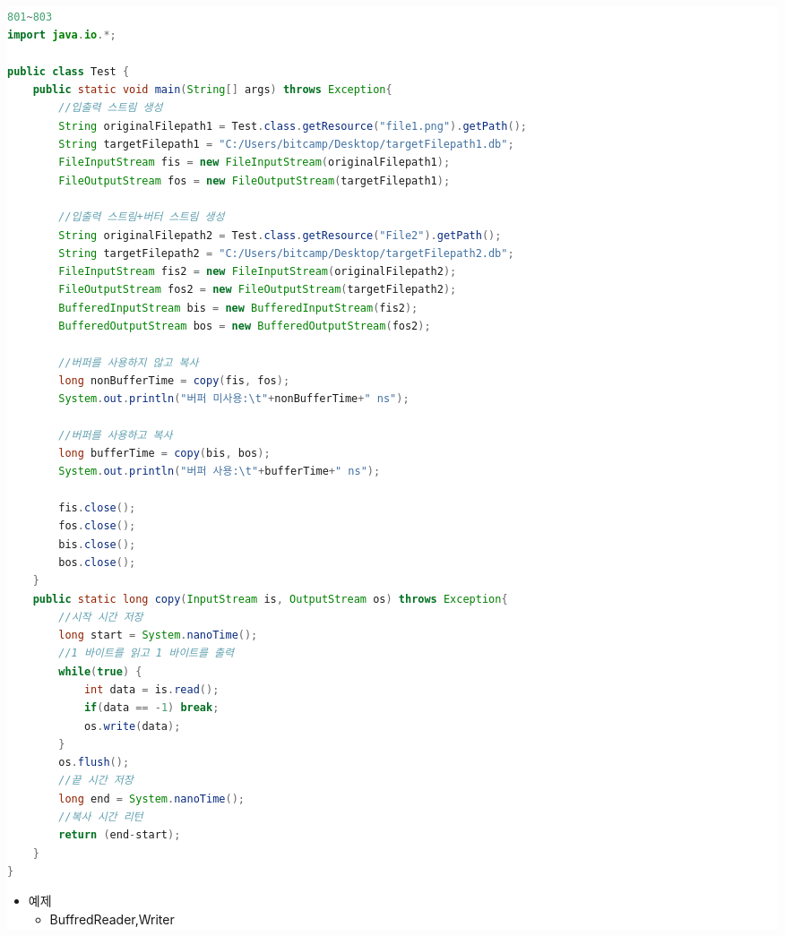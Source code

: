 ```java
801~803
import java.io.*;

public class Test {
	public static void main(String[] args) throws Exception{
		//입출력 스트림 생성
		String originalFilepath1 = Test.class.getResource("file1.png").getPath();
		String targetFilepath1 = "C:/Users/bitcamp/Desktop/targetFilepath1.db";
		FileInputStream fis = new FileInputStream(originalFilepath1);
		FileOutputStream fos = new FileOutputStream(targetFilepath1);
		
		//입출력 스트림+버터 스트림 생성
		String originalFilepath2 = Test.class.getResource("File2").getPath();
		String targetFilepath2 = "C:/Users/bitcamp/Desktop/targetFilepath2.db";
		FileInputStream fis2 = new FileInputStream(originalFilepath2);
		FileOutputStream fos2 = new FileOutputStream(targetFilepath2);
		BufferedInputStream bis = new BufferedInputStream(fis2);
		BufferedOutputStream bos = new BufferedOutputStream(fos2);
		
		//버퍼를 사용하지 않고 복사
		long nonBufferTime = copy(fis, fos);
		System.out.println("버퍼 미사용:\t"+nonBufferTime+" ns");
		
		//버퍼를 사용하고 복사
		long bufferTime = copy(bis, bos);
		System.out.println("버퍼 사용:\t"+bufferTime+" ns");
		
		fis.close();
		fos.close();
		bis.close();
		bos.close();
	}	
	public static long copy(InputStream is, OutputStream os) throws Exception{
		//시작 시간 저장
		long start = System.nanoTime();
		//1 바이트를 읽고 1 바이트를 출력
		while(true) {
			int data = is.read();
			if(data == -1) break;
			os.write(data);
		}
		os.flush();
		//끝 시간 저장
		long end = System.nanoTime();
		//복사 시간 리턴
		return (end-start);
	}
}
```

- 예제
    - BuffredReader,Writer
    